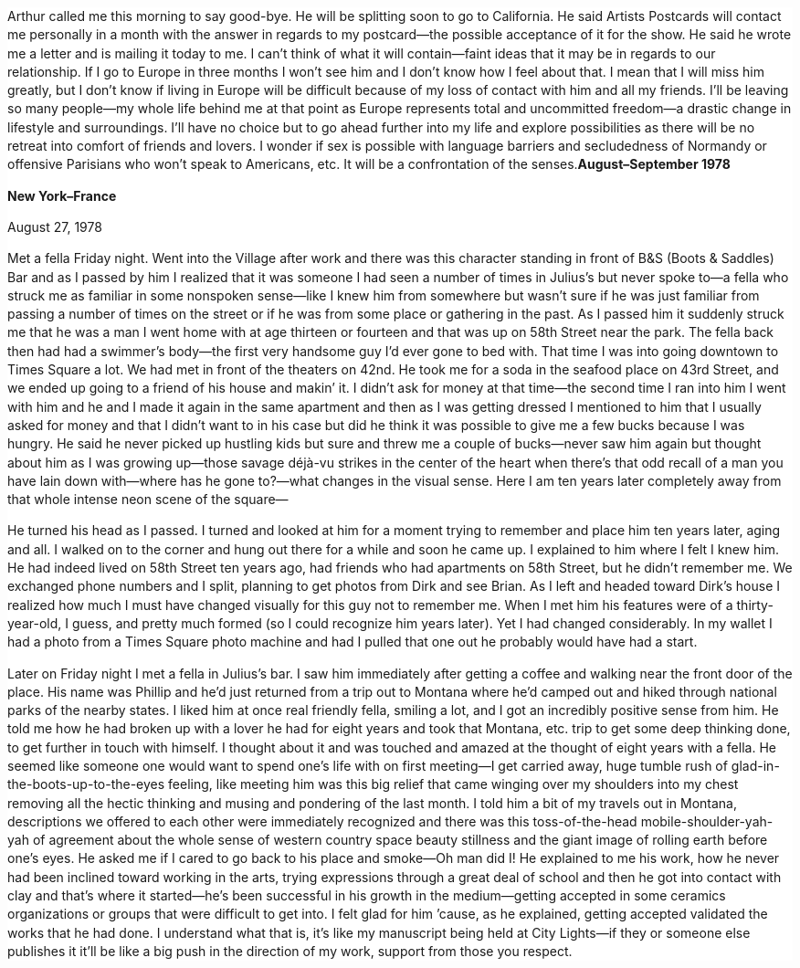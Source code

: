Arthur called me this morning to say good-bye. He will be splitting soon to go to California. He said Artists Postcards will contact me personally in a month with the answer in regards to my postcard—the possible acceptance of it for the show. He said he wrote me a letter and is mailing it today to me. I can’t think of what it will contain—faint ideas that it may be in regards to our relationship. If I go to Europe in three months I won’t see him and I don’t know how I feel about that. I mean that I will miss him greatly, but I don’t know if living in Europe will be difficult because of my loss of contact with him and all my friends. I’ll be leaving so many people—my whole life behind me at that point as Europe represents total and uncommitted freedom—a drastic change in lifestyle and surroundings. I’ll have no choice but to go ahead further into my life and explore possibilities as there will be no retreat into comfort of friends and lovers. I wonder if sex is possible with language barriers and secludedness of Normandy or offensive Parisians who won’t speak to Americans, etc. It will be a confrontation of the senses.**August–September 1978**

**New York–France**

August 27, 1978

Met a fella Friday night. Went into the Village after work and there was this character standing in front of B&S (Boots & Saddles) Bar and as I passed by him I realized that it was someone I had seen a number of times in Julius’s but never spoke to—a fella who struck me as familiar in some nonspoken sense—like I knew him from somewhere but wasn’t sure if he was just familiar from passing a number of times on the street or if he was from some place or gathering in the past. As I passed him it suddenly struck me that he was a man I went home with at age thirteen or fourteen and that was up on 58th Street near the park. The fella back then had had a swimmer’s body—the first very handsome guy I’d ever gone to bed with. That time I was into going downtown to Times Square a lot. We had met in front of the theaters on 42nd. He took me for a soda in the seafood place on 43rd Street, and we ended up going to a friend of his house and makin’ it. I didn’t ask for money at that time—the second time I ran into him I went with him and he and I made it again in the same apartment and then as I was getting dressed I mentioned to him that I usually asked for money and that I didn’t want to in his case but did he think it was possible to give me a few bucks because I was hungry. He said he never picked up hustling kids but sure and threw me a couple of bucks—never saw him again but thought about him as I was growing up—those savage déjà-vu strikes in the center of the heart when there’s that odd recall of a man you have lain down with—where has he gone to?—what changes in the visual sense. Here I am ten years later completely away from that whole intense neon scene of the square—

He turned his head as I passed. I turned and looked at him for a moment trying to remember and place him ten years later, aging and all. I walked on to the corner and hung out there for a while and soon he came up. I explained to him where I felt I knew him. He had indeed lived on 58th Street ten years ago, had friends who had apartments on 58th Street, but he didn’t remember me. We exchanged phone numbers and I split, planning to get photos from Dirk and see Brian. As I left and headed toward Dirk’s house I realized how much I must have changed visually for this guy not to remember me. When I met him his features were of a thirty-year-old, I guess, and pretty much formed (so I could recognize him years later). Yet I had changed considerably. In my wallet I had a photo from a Times Square photo machine and had I pulled that one out he probably would have had a start.

Later on Friday night I met a fella in Julius’s bar. I saw him immediately after getting a coffee and walking near the front door of the place. His name was Phillip and he’d just returned from a trip out to Montana where he’d camped out and hiked through national parks of the nearby states. I liked him at once real friendly fella, smiling a lot, and I got an incredibly positive sense from him. He told me how he had broken up with a lover he had for eight years and took that Montana, etc. trip to get some deep thinking done, to get further in touch with himself. I thought about it and was touched and amazed at the thought of eight years with a fella. He seemed like someone one would want to spend one’s life with on first meeting—I get carried away, huge tumble rush of glad-in-the-boots-up-to-the-eyes feeling, like meeting him was this big relief that came winging over my shoulders into my chest removing all the hectic thinking and musing and pondering of the last month. I told him a bit of my travels out in Montana, descriptions we offered to each other were immediately recognized and there was this toss-of-the-head mobile-shoulder-yah-yah of agreement about the whole sense of western country space beauty stillness and the giant image of rolling earth before one’s eyes. He asked me if I cared to go back to his place and smoke—Oh man did I! He explained to me his work, how he never had been inclined toward working in the arts, trying expressions through a great deal of school and then he got into contact with clay and that’s where it started—he’s been successful in his growth in the medium—getting accepted in some ceramics organizations or groups that were difficult to get into. I felt glad for him ’cause, as he explained, getting accepted validated the works that he had done. I understand what that is, it’s like my manuscript being held at City Lights—if they or someone else publishes it it’ll be like a big push in the direction of my work, support from those you respect.